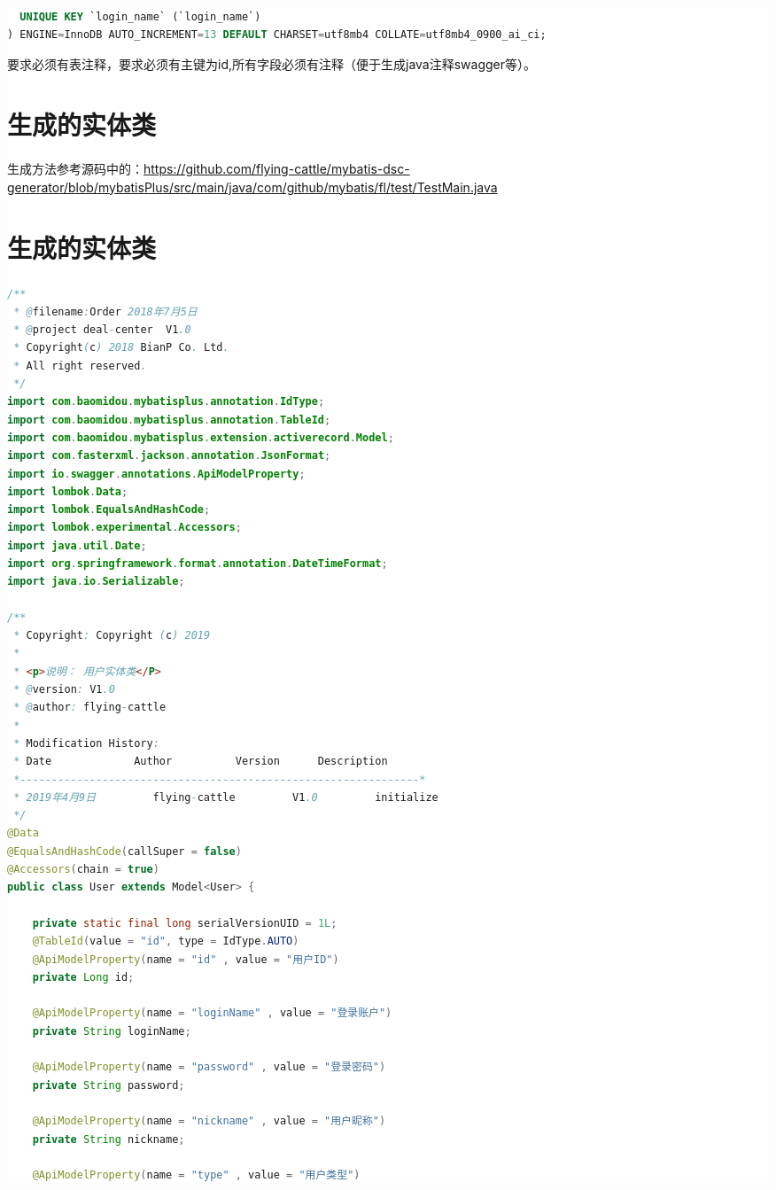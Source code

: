 ``` sql
  UNIQUE KEY `login_name` (`login_name`)
) ENGINE=InnoDB AUTO_INCREMENT=13 DEFAULT CHARSET=utf8mb4 COLLATE=utf8mb4_0900_ai_ci;
```
要求必须有表注释，要求必须有主键为id,所有字段必须有注释（便于生成java注释swagger等）。

# 生成的实体类
生成方法参考源码中的：https://github.com/flying-cattle/mybatis-dsc-generator/blob/mybatisPlus/src/main/java/com/github/mybatis/fl/test/TestMain.java

# 生成的实体类
``` java
/**
 * @filename:Order 2018年7月5日
 * @project deal-center  V1.0
 * Copyright(c) 2018 BianP Co. Ltd. 
 * All right reserved. 
 */
import com.baomidou.mybatisplus.annotation.IdType;
import com.baomidou.mybatisplus.annotation.TableId;
import com.baomidou.mybatisplus.extension.activerecord.Model;
import com.fasterxml.jackson.annotation.JsonFormat;
import io.swagger.annotations.ApiModelProperty;
import lombok.Data;
import lombok.EqualsAndHashCode;
import lombok.experimental.Accessors;
import java.util.Date;
import org.springframework.format.annotation.DateTimeFormat;
import java.io.Serializable;

/**   
 * Copyright: Copyright (c) 2019 
 * 
 * <p>说明： 用户实体类</P>
 * @version: V1.0
 * @author: flying-cattle
 * 
 * Modification History:
 * Date         	Author          Version      Description
 *---------------------------------------------------------------*
 * 2019年4月9日         flying-cattle         V1.0         initialize
 */
@Data
@EqualsAndHashCode(callSuper = false)
@Accessors(chain = true)
public class User extends Model<User> {

    private static final long serialVersionUID = 1L;
    @TableId(value = "id", type = IdType.AUTO)
    @ApiModelProperty(name = "id" , value = "用户ID")
    private Long id;

    @ApiModelProperty(name = "loginName" , value = "登录账户")
    private String loginName;

    @ApiModelProperty(name = "password" , value = "登录密码")
    private String password;

    @ApiModelProperty(name = "nickname" , value = "用户昵称")
    private String nickname;

    @ApiModelProperty(name = "type" , value = "用户类型")
```